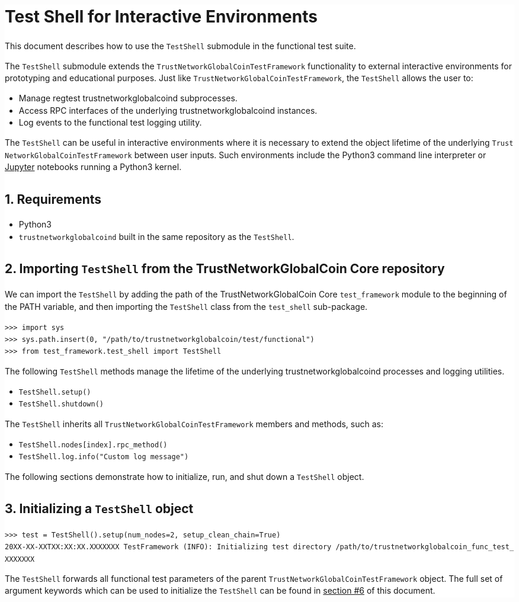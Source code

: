 Test Shell for Interactive Environments
=========================================

This document describes how to use the `TestShell` submodule in the functional
test suite.

The `TestShell` submodule extends the `TrustNetworkGlobalCoinTestFramework` functionality to
external interactive environments for prototyping and educational purposes. Just
like `TrustNetworkGlobalCoinTestFramework`, the `TestShell` allows the user to:

* Manage regtest trustnetworkglobalcoind subprocesses.
* Access RPC interfaces of the underlying trustnetworkglobalcoind instances.
* Log events to the functional test logging utility.

The `TestShell` can be useful in interactive environments where it is necessary
to extend the object lifetime of the underlying `TrustNetworkGlobalCoinTestFramework` between
user inputs. Such environments include the Python3 command line interpreter or
[Jupyter](https://jupyter.org/) notebooks running a Python3 kernel.

## 1. Requirements

* Python3
* `trustnetworkglobalcoind` built in the same repository as the `TestShell`.

## 2. Importing `TestShell` from the TrustNetworkGlobalCoin Core repository

We can import the `TestShell` by adding the path of the TrustNetworkGlobalCoin Core
`test_framework` module to the beginning of the PATH variable, and then
importing the `TestShell` class from the `test_shell` sub-package.

```
>>> import sys
>>> sys.path.insert(0, "/path/to/trustnetworkglobalcoin/test/functional")
>>> from test_framework.test_shell import TestShell
```

The following `TestShell` methods manage the lifetime of the underlying trustnetworkglobalcoind
processes and logging utilities.

* `TestShell.setup()`
* `TestShell.shutdown()`

The `TestShell` inherits all `TrustNetworkGlobalCoinTestFramework` members and methods, such
as:
* `TestShell.nodes[index].rpc_method()`
* `TestShell.log.info("Custom log message")`

The following sections demonstrate how to initialize, run, and shut down a
`TestShell` object.

## 3. Initializing a `TestShell` object

```
>>> test = TestShell().setup(num_nodes=2, setup_clean_chain=True)
20XX-XX-XXTXX:XX:XX.XXXXXXX TestFramework (INFO): Initializing test directory /path/to/trustnetworkglobalcoin_func_test_XXXXXXX
```
The `TestShell` forwards all functional test parameters of the parent
`TrustNetworkGlobalCoinTestFramework` object. The full set of argument keywords which can be
used to initialize the `TestShell` can be found in [section
#6](#custom-testshell-parameters) of this document.
